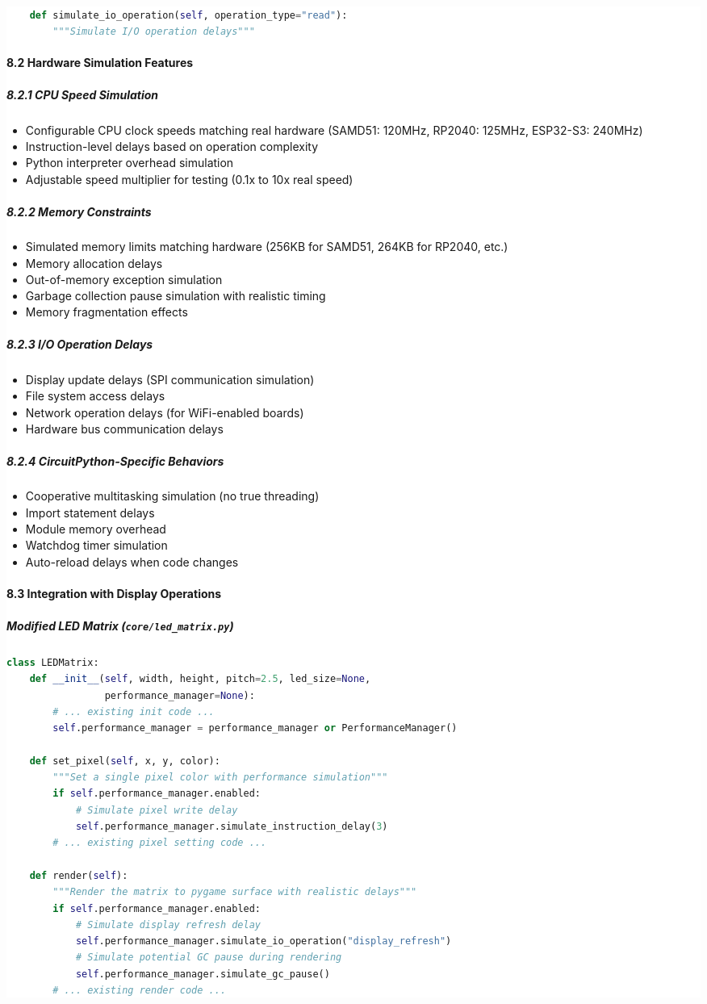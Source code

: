 ```python
    def simulate_io_operation(self, operation_type="read"):
        """Simulate I/O operation delays"""
```

#### 8.2 Hardware Simulation Features

##### 8.2.1 CPU Speed Simulation
- Configurable CPU clock speeds matching real hardware (SAMD51: 120MHz, RP2040: 125MHz, ESP32-S3: 240MHz)
- Instruction-level delays based on operation complexity
- Python interpreter overhead simulation
- Adjustable speed multiplier for testing (0.1x to 10x real speed)

##### 8.2.2 Memory Constraints
- Simulated memory limits matching hardware (256KB for SAMD51, 264KB for RP2040, etc.)
- Memory allocation delays
- Out-of-memory exception simulation
- Garbage collection pause simulation with realistic timing
- Memory fragmentation effects

##### 8.2.3 I/O Operation Delays
- Display update delays (SPI communication simulation)
- File system access delays
- Network operation delays (for WiFi-enabled boards)
- Hardware bus communication delays

##### 8.2.4 CircuitPython-Specific Behaviors
- Cooperative multitasking simulation (no true threading)
- Import statement delays
- Module memory overhead
- Watchdog timer simulation
- Auto-reload delays when code changes

#### 8.3 Integration with Display Operations

##### Modified LED Matrix (`core/led_matrix.py`)
```python
class LEDMatrix:
    def __init__(self, width, height, pitch=2.5, led_size=None, 
                 performance_manager=None):
        # ... existing init code ...
        self.performance_manager = performance_manager or PerformanceManager()
        
    def set_pixel(self, x, y, color):
        """Set a single pixel color with performance simulation"""
        if self.performance_manager.enabled:
            # Simulate pixel write delay
            self.performance_manager.simulate_instruction_delay(3)
        # ... existing pixel setting code ...
        
    def render(self):
        """Render the matrix to pygame surface with realistic delays"""
        if self.performance_manager.enabled:
            # Simulate display refresh delay
            self.performance_manager.simulate_io_operation("display_refresh")
            # Simulate potential GC pause during rendering
            self.performance_manager.simulate_gc_pause()
        # ... existing render code ...
```
